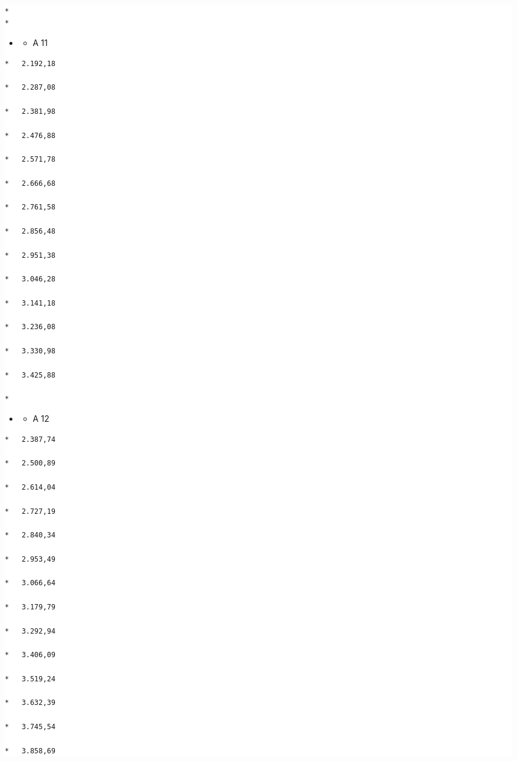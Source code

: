     *
    *

*    *   A 11

    *   2.192,18

    *   2.287,08

    *   2.381,98

    *   2.476,88

    *   2.571,78

    *   2.666,68

    *   2.761,58

    *   2.856,48

    *   2.951,38

    *   3.046,28

    *   3.141,18

    *   3.236,08

    *   3.330,98

    *   3.425,88

    *

*    *   A 12

    *   2.387,74

    *   2.500,89

    *   2.614,04

    *   2.727,19

    *   2.840,34

    *   2.953,49

    *   3.066,64

    *   3.179,79

    *   3.292,94

    *   3.406,09

    *   3.519,24

    *   3.632,39

    *   3.745,54

    *   3.858,69
